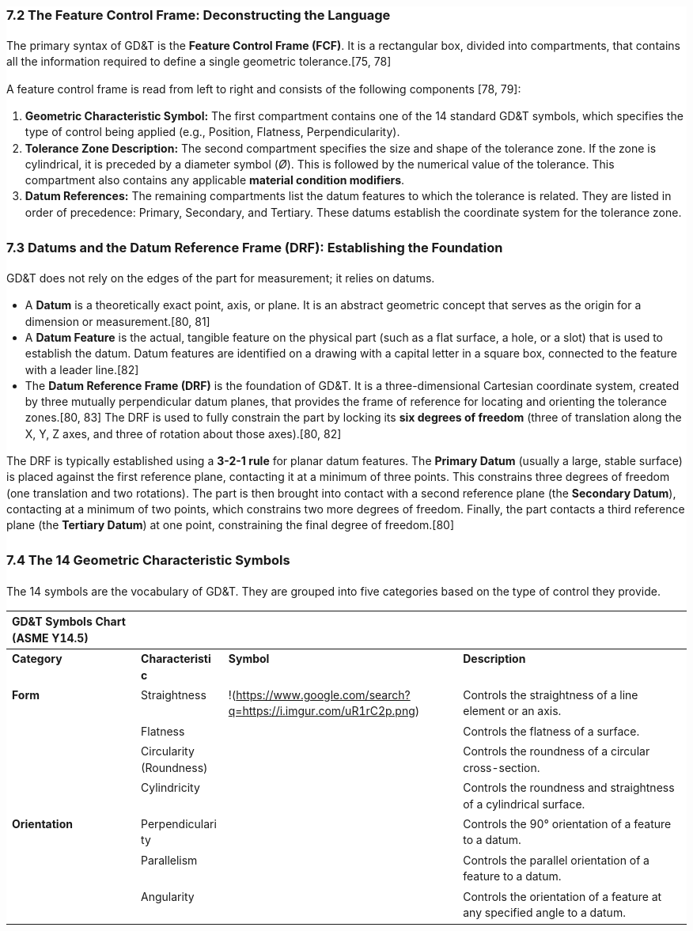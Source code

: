 ### 7.2 The Feature Control Frame: Deconstructing the Language

The primary syntax of GD\&T is the **Feature Control Frame (FCF)**. It is a rectangular box, divided into compartments, that contains all the information required to define a single geometric tolerance.[75, 78]

A feature control frame is read from left to right and consists of the following components [78, 79]:

1.  **Geometric Characteristic Symbol:** The first compartment contains one of the 14 standard GD\&T symbols, which specifies the type of control being applied (e.g., Position, Flatness, Perpendicularity).
2.  **Tolerance Zone Description:** The second compartment specifies the size and shape of the tolerance zone. If the zone is cylindrical, it is preceded by a diameter symbol ($Ø$). This is followed by the numerical value of the tolerance. This compartment also contains any applicable **material condition modifiers**.
3.  **Datum References:** The remaining compartments list the datum features to which the tolerance is related. They are listed in order of precedence: Primary, Secondary, and Tertiary. These datums establish the coordinate system for the tolerance zone.

### 7.3 Datums and the Datum Reference Frame (DRF): Establishing the Foundation

GD\&T does not rely on the edges of the part for measurement; it relies on datums.

  * A **Datum** is a theoretically exact point, axis, or plane. It is an abstract geometric concept that serves as the origin for a dimension or measurement.[80, 81]
  * A **Datum Feature** is the actual, tangible feature on the physical part (such as a flat surface, a hole, or a slot) that is used to establish the datum. Datum features are identified on a drawing with a capital letter in a square box, connected to the feature with a leader line.[82]
  * The **Datum Reference Frame (DRF)** is the foundation of GD\&T. It is a three-dimensional Cartesian coordinate system, created by three mutually perpendicular datum planes, that provides the frame of reference for locating and orienting the tolerance zones.[80, 83] The DRF is used to fully constrain the part by locking its **six degrees of freedom** (three of translation along the X, Y, Z axes, and three of rotation about those axes).[80, 82]

The DRF is typically established using a **3-2-1 rule** for planar datum features. The **Primary Datum** (usually a large, stable surface) is placed against the first reference plane, contacting it at a minimum of three points. This constrains three degrees of freedom (one translation and two rotations). The part is then brought into contact with a second reference plane (the **Secondary Datum**), contacting at a minimum of two points, which constrains two more degrees of freedom. Finally, the part contacts a third reference plane (the **Tertiary Datum**) at one point, constraining the final degree of freedom.[80]

### 7.4 The 14 Geometric Characteristic Symbols

The 14 symbols are the vocabulary of GD\&T. They are grouped into five categories based on the type of control they provide.

| GD\&T Symbols Chart (ASME Y14.5) | | | |
| :--- | :--- | :--- | :--- |
| **Category** | **Characteristic** | **Symbol** | **Description** |
| **Form** | Straightness |\!(https://www.google.com/search?q=https://i.imgur.com/uR1rC2p.png) | Controls the straightness of a line element or an axis. |
| | Flatness | | Controls the flatness of a surface. |
| | Circularity (Roundness) | | Controls the roundness of a circular cross-section. |
| | Cylindricity | | Controls the roundness and straightness of a cylindrical surface. |
| **Orientation** | Perpendicularity | | Controls the 90° orientation of a feature to a datum. |
| | Parallelism | | Controls the parallel orientation of a feature to a datum. |
| | Angularity | | Controls the orientation of a feature at any specified angle to a datum. |